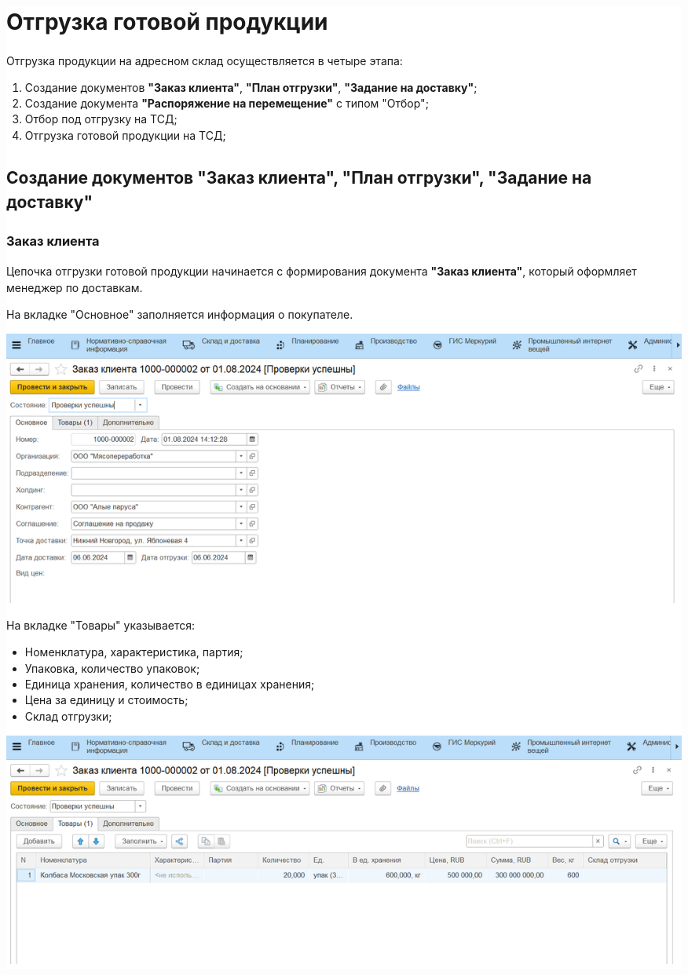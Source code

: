 # Отгрузка готовой продукции

Отгрузка продукции на адресном склад осуществляется в четыре этапа:

1. Создание документов **"Заказ клиента"**, **"План отгрузки"**, **"Задание на доставку"**;
2. Создание документа **"Распоряжение на перемещение"** с типом "Отбор";
3. Отбор под отгрузку на ТСД;
4. Отгрузка готовой продукции на ТСД;

## Создание документов "Заказ клиента", "План отгрузки", "Задание на доставку"

### Заказ клиента

Цепочка отгрузки готовой продукции начинается с формирования документа **"Заказ клиента"**, который оформляет менеджер по доставкам.

На вкладке "Основное" заполняется информация о покупателе.

![](OtgruzkaNaTCD.assets/image-2.png)

На вкладке "Товары" указывается:

- Номенклатура, характеристика, партия;
- Упаковка, количество упаковок;
- Единица хранения, количество в единицах хранения;
- Цена за единицу и стоимость;
- Склад отгрузки;

![](OtgruzkaNaTCD.assets/image-3.png)
